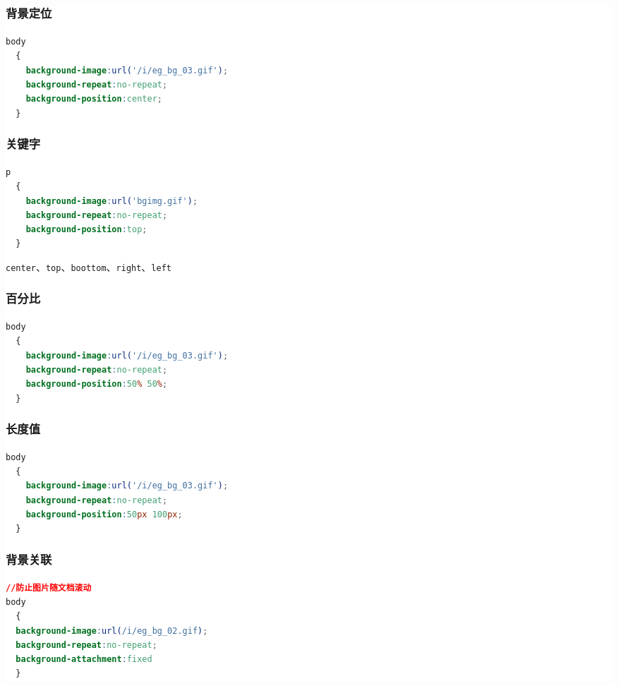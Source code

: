 ### 背景定位

```css
body
  { 
    background-image:url('/i/eg_bg_03.gif');
    background-repeat:no-repeat;
    background-position:center;
  }
```

### 关键字

```css
p
  { 
    background-image:url('bgimg.gif');
    background-repeat:no-repeat;
    background-position:top;
  }
```

`center`、`top`、`boottom`、`right`、`left`

### 百分比

```css
body
  { 
    background-image:url('/i/eg_bg_03.gif');
    background-repeat:no-repeat;
    background-position:50% 50%;
  }
```

### 长度值

```css
body
  { 
    background-image:url('/i/eg_bg_03.gif');
    background-repeat:no-repeat;
    background-position:50px 100px;
  }
```

### 背景关联

```css
//防止图片随文档滚动
body 
  {
  background-image:url(/i/eg_bg_02.gif);
  background-repeat:no-repeat;
  background-attachment:fixed
  }
```
